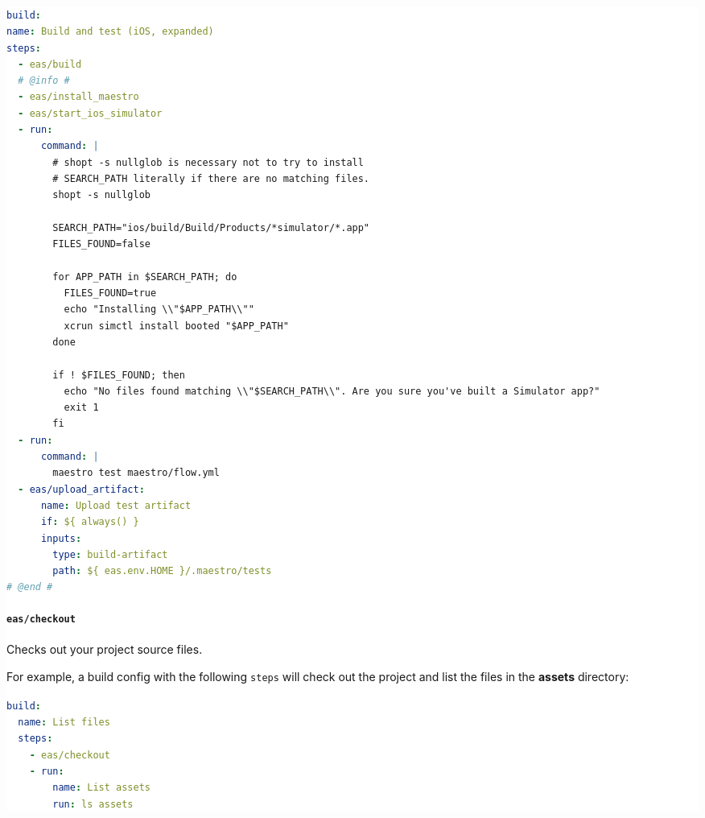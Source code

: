 ```yaml build-and-test-ios-expanded.yml
build:
name: Build and test (iOS, expanded)
steps:
  - eas/build
  # @info #
  - eas/install_maestro
  - eas/start_ios_simulator
  - run:
      command: |
        # shopt -s nullglob is necessary not to try to install
        # SEARCH_PATH literally if there are no matching files.
        shopt -s nullglob

        SEARCH_PATH="ios/build/Build/Products/*simulator/*.app"
        FILES_FOUND=false

        for APP_PATH in $SEARCH_PATH; do
          FILES_FOUND=true
          echo "Installing \\"$APP_PATH\\""
          xcrun simctl install booted "$APP_PATH"
        done

        if ! $FILES_FOUND; then
          echo "No files found matching \\"$SEARCH_PATH\\". Are you sure you've built a Simulator app?"
          exit 1
        fi
  - run:
      command: |
        maestro test maestro/flow.yml
  - eas/upload_artifact:
      name: Upload test artifact
      if: ${ always() }
      inputs:
        type: build-artifact
        path: ${ eas.env.HOME }/.maestro/tests
# @end #
```

#### `eas/checkout`

Checks out your project source files.

For example, a build config with the following `steps` will check out the project and list the files in the **assets** directory:

```yaml upload.yml
build:
  name: List files
  steps:
    - eas/checkout
    - run:
        name: List assets
        run: ls assets
```
